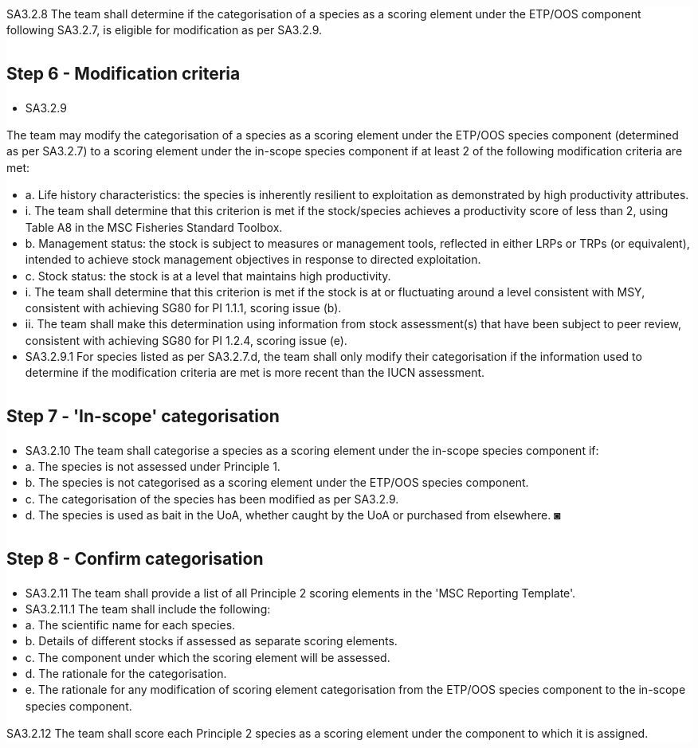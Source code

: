 SA3.2.8 The team shall determine if the categorisation of a species as a scoring element under the ETP/OOS component following SA3.2.7, is eligible for modification as per SA3.2.9.

## Step 6 - Modification criteria

- SA3.2.9

The team may modify the categorisation of a species as a scoring element under the ETP/OOS species component (determined as per SA3.2.7) to a scoring element under the in-scope species component if at least 2 of the following modification criteria are met:

- a. Life history characteristics: the species is inherently resilient to exploitation as demonstrated by high productivity attributes.
- i. The team shall determine that this criterion is met if the stock/species achieves a productivity score of less than 2, using Table A8 in the MSC Fisheries Standard Toolbox.
- b. Management status: the stock is subject to measures or management tools, reflected in either LRPs or TRPs (or equivalent), intended to achieve stock management objectives in response to directed exploitation.
- c. Stock status: the stock is at a level that maintains high productivity.
- i. The team shall determine that this criterion is met if the stock is at or fluctuating around a level consistent with MSY, consistent with achieving SG80 for PI 1.1.1, scoring issue (b).
- ii. The team shall make this determination using information from stock assessment(s) that have been subject to peer review, consistent with achieving SG80 for PI 1.2.4, scoring issue (e).
- SA3.2.9.1 For species listed as per SA3.2.7.d, the team shall only modify their categorisation if the information used to determine if the modification criteria are met is more recent than the IUCN assessment.

## Step 7 - 'In-scope' categorisation

- SA3.2.10 The team shall categorise a species as a scoring element under the in-scope species component if:
- a. The species is not assessed under Principle 1.
- b. The species is not categorised as a scoring element under the ETP/OOS species component.
- c. The categorisation of the species has been modified as per SA3.2.9.
- d. The species is used as bait in the UoA, whether caught by the UoA or purchased from elsewhere. ◙

## Step 8 - Confirm categorisation

- SA3.2.11 The team shall provide a list of all Principle 2 scoring elements in the 'MSC Reporting Template'.
- SA3.2.11.1 The team shall include the following:
- a. The scientific name for each species.
- b. Details of different stocks if assessed as separate scoring elements.
- c. The component under which the scoring element will be assessed.
- d. The rationale for the categorisation.
- e. The rationale for any modification of scoring element categorisation from the ETP/OOS species component to the in-scope species component.

SA3.2.12 The team shall score each Principle 2 species as a scoring element under the component to which it is assigned.

